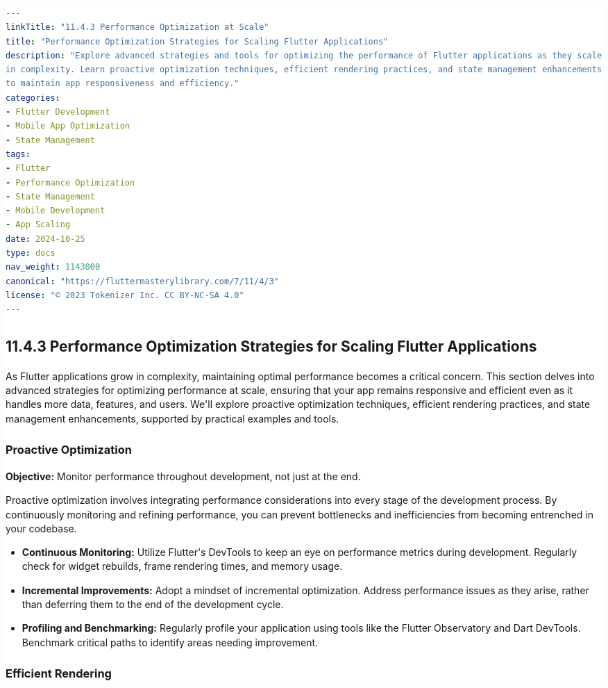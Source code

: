 ```yaml
---
linkTitle: "11.4.3 Performance Optimization at Scale"
title: "Performance Optimization Strategies for Scaling Flutter Applications"
description: "Explore advanced strategies and tools for optimizing the performance of Flutter applications as they scale in complexity. Learn proactive optimization techniques, efficient rendering practices, and state management enhancements to maintain app responsiveness and efficiency."
categories:
- Flutter Development
- Mobile App Optimization
- State Management
tags:
- Flutter
- Performance Optimization
- State Management
- Mobile Development
- App Scaling
date: 2024-10-25
type: docs
nav_weight: 1143000
canonical: "https://fluttermasterylibrary.com/7/11/4/3"
license: "© 2023 Tokenizer Inc. CC BY-NC-SA 4.0"
---
```


## 11.4.3 Performance Optimization Strategies for Scaling Flutter Applications

As Flutter applications grow in complexity, maintaining optimal performance becomes a critical concern. This section delves into advanced strategies for optimizing performance at scale, ensuring that your app remains responsive and efficient even as it handles more data, features, and users. We'll explore proactive optimization techniques, efficient rendering practices, and state management enhancements, supported by practical examples and tools.

### Proactive Optimization

**Objective:** Monitor performance throughout development, not just at the end.

Proactive optimization involves integrating performance considerations into every stage of the development process. By continuously monitoring and refining performance, you can prevent bottlenecks and inefficiencies from becoming entrenched in your codebase.

- **Continuous Monitoring:** Utilize Flutter's DevTools to keep an eye on performance metrics during development. Regularly check for widget rebuilds, frame rendering times, and memory usage.

- **Incremental Improvements:** Adopt a mindset of incremental optimization. Address performance issues as they arise, rather than deferring them to the end of the development cycle.

- **Profiling and Benchmarking:** Regularly profile your application using tools like the Flutter Observatory and Dart DevTools. Benchmark critical paths to identify areas needing improvement.

### Efficient Rendering
